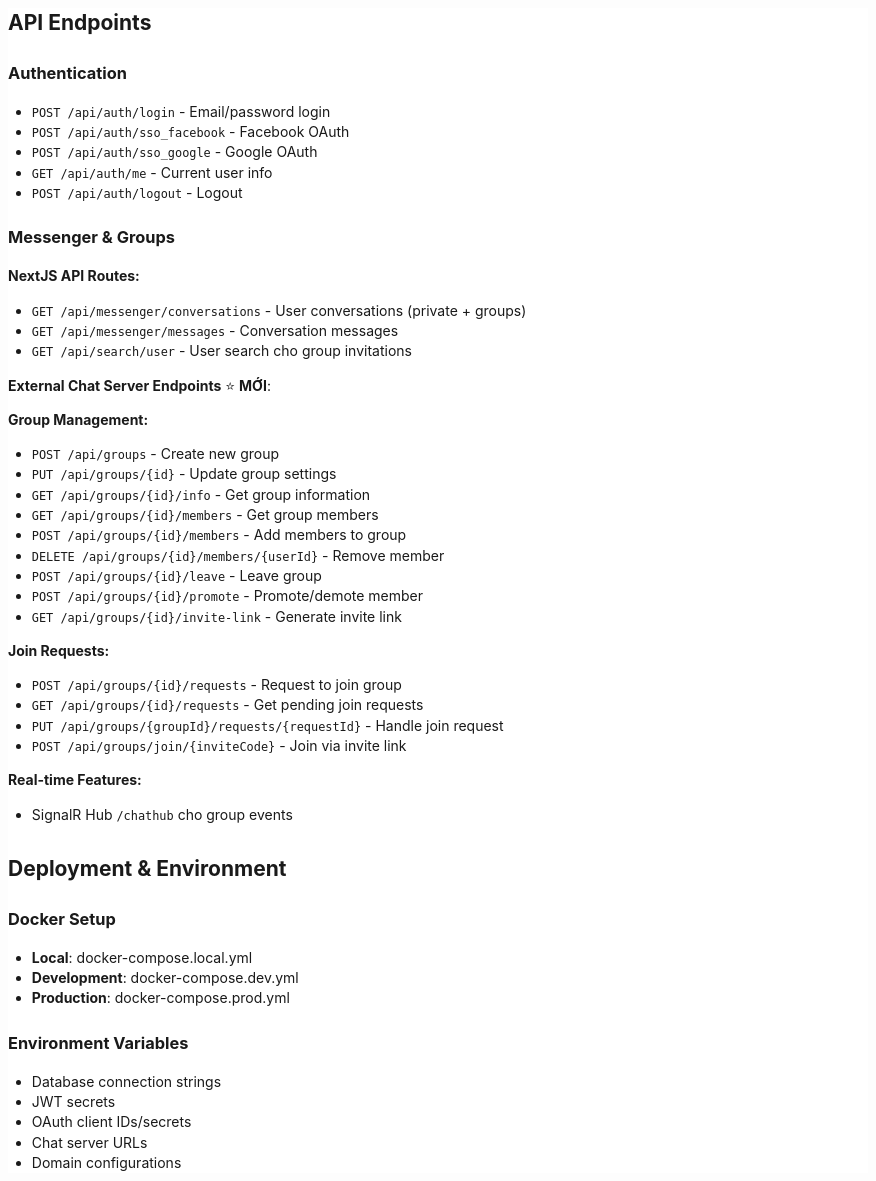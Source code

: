 ## API Endpoints

### Authentication

- `POST /api/auth/login` - Email/password login
- `POST /api/auth/sso_facebook` - Facebook OAuth
- `POST /api/auth/sso_google` - Google OAuth
- `GET /api/auth/me` - Current user info
- `POST /api/auth/logout` - Logout

### Messenger & Groups

**NextJS API Routes:**

- `GET /api/messenger/conversations` - User conversations (private + groups)
- `GET /api/messenger/messages` - Conversation messages
- `GET /api/search/user` - User search cho group invitations

**External Chat Server Endpoints** ⭐ **MỚI**:

**Group Management:**

- `POST /api/groups` - Create new group
- `PUT /api/groups/{id}` - Update group settings
- `GET /api/groups/{id}/info` - Get group information
- `GET /api/groups/{id}/members` - Get group members
- `POST /api/groups/{id}/members` - Add members to group
- `DELETE /api/groups/{id}/members/{userId}` - Remove member
- `POST /api/groups/{id}/leave` - Leave group
- `POST /api/groups/{id}/promote` - Promote/demote member
- `GET /api/groups/{id}/invite-link` - Generate invite link

**Join Requests:**

- `POST /api/groups/{id}/requests` - Request to join group
- `GET /api/groups/{id}/requests` - Get pending join requests
- `PUT /api/groups/{groupId}/requests/{requestId}` - Handle join request
- `POST /api/groups/join/{inviteCode}` - Join via invite link

**Real-time Features:**

- SignalR Hub `/chathub` cho group events

## Deployment & Environment

### Docker Setup

- **Local**: docker-compose.local.yml
- **Development**: docker-compose.dev.yml
- **Production**: docker-compose.prod.yml

### Environment Variables

- Database connection strings
- JWT secrets
- OAuth client IDs/secrets
- Chat server URLs
- Domain configurations
